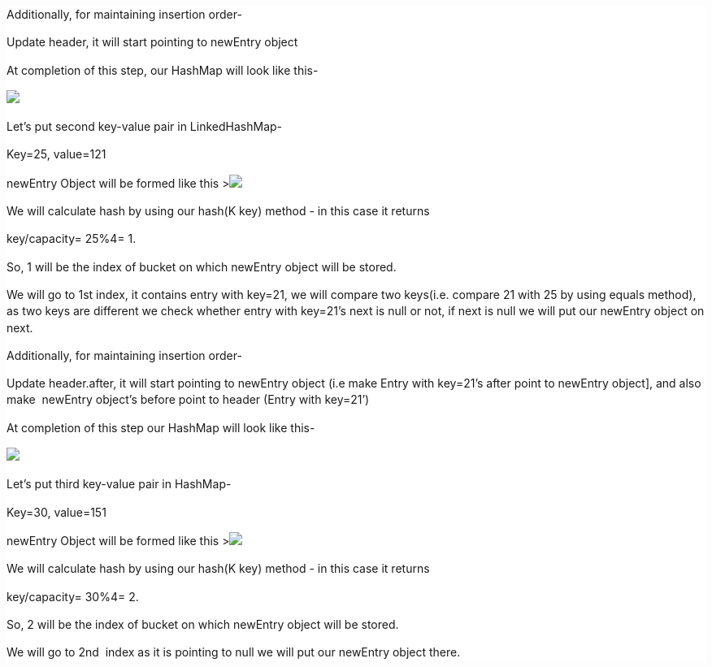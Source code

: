 Additionally, for maintaining insertion order-

Update header, it will start pointing to newEntry object

  

At completion of this step, our HashMap will look like this-

  

![](https://lh4.googleusercontent.com/PWAKBBSdW4N_1ogNTiumgDbGHc5F5tuHQWjeRdiLCAY0-5niV5gZxvDpNvcOAqWjs7oYbiLNEL78utNodffuRbrq5Ub8G8P4qaBXZPH1QkMDebAVDW-iV87HXGufE_Jjn_vgbKY)

  

Let’s put second key-value pair in LinkedHashMap-

Key=25, value=121

newEntry Object will be formed like this >![](https://lh3.googleusercontent.com/ZMj5CORN8RMLcWhSTH6AkCzGh07y8vGabejEcBAHIVLQ9wfWuvd9uqQpf5UITrHW8w1jzOoBceSlBMKXTMwU42w2wfsPH9gGGMux9wdIAThifH1QwoAWP_3NB60VV6nMd1dfLBw)

  

We will calculate hash by using our hash(K key) method - in this case it returns

key/capacity= 25%4= 1.

So, 1 will be the index of bucket on which newEntry object will be stored.

We will go to 1st index, it contains entry with key=21, we will compare two keys(i.e. compare 21 with 25 by using equals method), as two keys are different we check whether entry with key=21’s next is null or not, if next is null we will put our newEntry object on next.

Additionally, for maintaining insertion order-

Update header.after, it will start pointing to newEntry object (i.e make Entry with key=21’s after point to newEntry object\], and also make  newEntry object’s before point to header (Entry with key=21’)

  

At completion of this step our HashMap will look like this-

![](https://lh6.googleusercontent.com/qp_7yvhU-2MRM6gbK7vLnIr7tkAR46EKjDMqJrxSHkz_OIKaJPdSkaVlaBmXqad95R7gZyy5ga7FjPWZDJDvFUlfnlW2gLQ5WRgkEh_EfK6PoQOncy6bfAX6M9lqICjkhUYrN8U)

  

Let’s put third key-value pair in HashMap-

Key=30, value=151

newEntry Object will be formed like this >![](https://lh3.googleusercontent.com/4DQEx_HuxmyhYEs7dvJ1WImRtJ8a58wgrTcBtgPS_H32ciYSntzhSC4Y_7mxeWBhYWaB3S8ws2iHs6AqbLXWP1xCQyQVOOcUCHzlonPa6qtpEu-haY38YRH4Gpo-BYSwnjAjfY4)

We will calculate hash by using our hash(K key) method \- in this case it returns

key/capacity= 30%4= 2.

So, 2 will be the index of bucket on which newEntry object will be stored.

We will go to 2nd  index as it is pointing to null we will put our newEntry object there.

  

